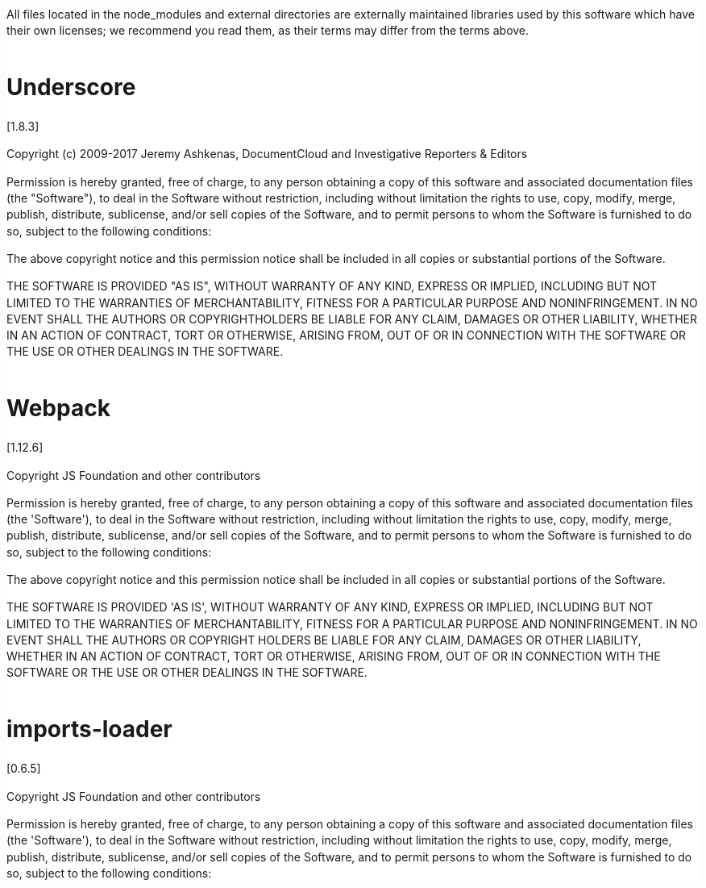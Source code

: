 All files located in the node_modules and external directories are externally maintained libraries used by this software which have their own licenses; we recommend you read them, as their terms may differ from the terms above.

# Underscore
[1.8.3]

Copyright (c) 2009-2017 Jeremy Ashkenas, DocumentCloud and Investigative Reporters & Editors
		
Permission is hereby granted, free of charge, to any person obtaining a copy of this software and associated documentation files (the "Software"), to deal in the Software without restriction, including without limitation the rights to use, copy, modify, merge, publish, distribute, sublicense, and/or sell copies of the Software, and to permit persons to whom the Software is furnished to do so, subject to the following conditions:
	
The above copyright notice and this permission notice shall be included in all copies or substantial portions of the Software.	

THE SOFTWARE IS PROVIDED "AS IS", WITHOUT WARRANTY OF ANY KIND, EXPRESS OR IMPLIED, INCLUDING BUT NOT LIMITED TO THE WARRANTIES OF MERCHANTABILITY, FITNESS FOR A PARTICULAR PURPOSE AND NONINFRINGEMENT. IN NO EVENT SHALL THE AUTHORS OR COPYRIGHTHOLDERS BE LIABLE FOR ANY CLAIM, DAMAGES OR OTHER LIABILITY, WHETHER IN AN ACTION OF CONTRACT, TORT OR OTHERWISE, ARISING	FROM, OUT OF OR IN CONNECTION WITH THE SOFTWARE OR THE USE OR OTHER DEALINGS IN THE SOFTWARE.

# Webpack
[1.12.6]

Copyright JS Foundation and other contributors
	
Permission is hereby granted, free of charge, to any person obtaining a copy of this software and associated documentation files (the 'Software'), to deal in the Software without restriction, including without limitation the rights to use, copy, modify, merge, publish, distribute, sublicense, and/or sell copies of the Software, and to permit persons to whom the Software is furnished to do so, subject to the following conditions:
	
The above copyright notice and this permission notice shall be included in all copies or substantial portions of the Software.
	
THE SOFTWARE IS PROVIDED 'AS IS', WITHOUT WARRANTY OF ANY KIND,	EXPRESS OR IMPLIED, INCLUDING BUT NOT LIMITED TO THE WARRANTIES OF MERCHANTABILITY, FITNESS FOR A PARTICULAR PURPOSE AND NONINFRINGEMENT. IN NO EVENT SHALL THE AUTHORS OR COPYRIGHT HOLDERS BE LIABLE FOR ANY CLAIM, DAMAGES OR OTHER LIABILITY, WHETHER IN AN ACTION OF CONTRACT, TORT OR OTHERWISE, ARISING FROM, OUT OF OR IN CONNECTION WITH THE SOFTWARE OR THE USE OR OTHER DEALINGS IN THE SOFTWARE.

# imports-loader
[0.6.5]

Copyright JS Foundation and other contributors
	
Permission is hereby granted, free of charge, to any person obtaining a copy of this software and associated documentation files (the 'Software'), to deal in the Software without restriction, including without limitation the rights to use, copy, modify, merge, publish, distribute, sublicense, and/or sell copies of the Software, and to permit persons to whom the Software is furnished to do so, subject to the following conditions:	
